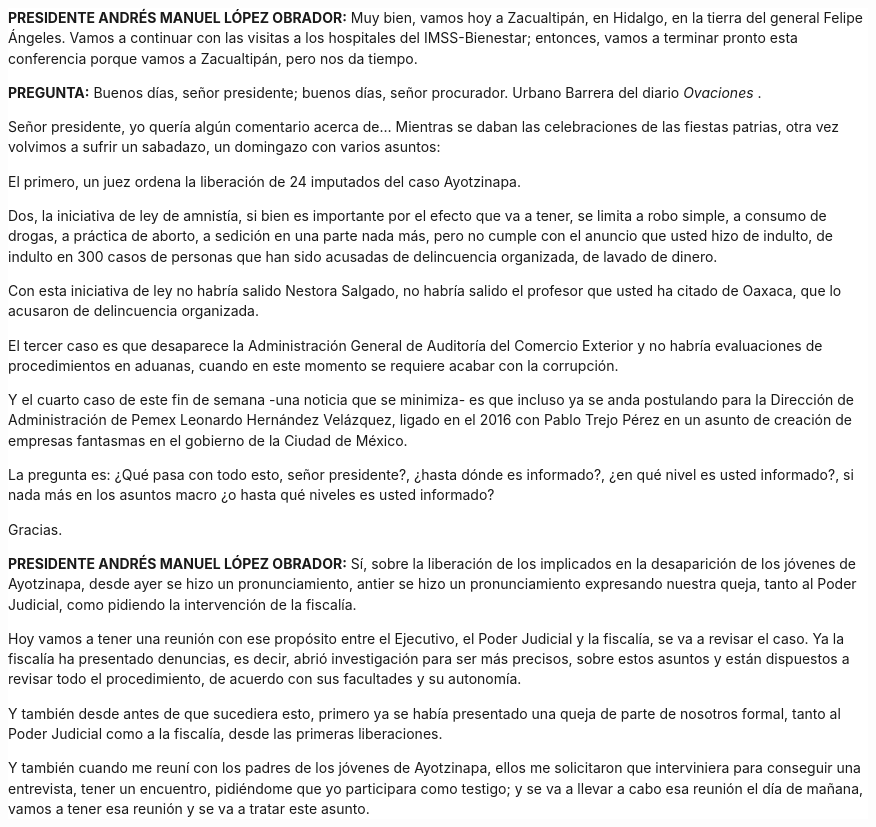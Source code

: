 **PRESIDENTE ANDRÉS MANUEL LÓPEZ OBRADOR:** Muy bien, vamos hoy a Zacualtipán,
en Hidalgo, en la tierra del general Felipe Ángeles. Vamos a continuar con las
visitas a los hospitales del IMSS-Bienestar; entonces, vamos a terminar pronto
esta conferencia porque vamos a Zacualtipán, pero nos da tiempo.

**PREGUNTA:** Buenos días, señor presidente; buenos días, señor procurador.
Urbano Barrera del diario _Ovaciones_ .

Señor presidente, yo quería algún comentario acerca de… Mientras se daban las
celebraciones de las fiestas patrias, otra vez volvimos a sufrir un sabadazo,
un domingazo con varios asuntos:

El primero, un juez ordena la liberación de 24 imputados del caso Ayotzinapa.

Dos, la iniciativa de ley de amnistía, si bien es importante por el efecto que
va a tener, se limita a robo simple, a consumo de drogas, a práctica de
aborto, a sedición en una parte nada más, pero no cumple con el anuncio que
usted hizo de indulto, de indulto en 300 casos de personas que han sido
acusadas de delincuencia organizada, de lavado de dinero.

Con esta iniciativa de ley no habría salido Nestora Salgado, no habría salido
el profesor que usted ha citado de Oaxaca, que lo acusaron de delincuencia
organizada.

El tercer caso es que desaparece la Administración General de Auditoría del
Comercio Exterior y no habría evaluaciones de procedimientos en aduanas,
cuando en este momento se requiere acabar con la corrupción.

Y el cuarto caso de este fin de semana -una noticia que se minimiza- es que
incluso ya se anda postulando para la Dirección de Administración de Pemex
Leonardo Hernández Velázquez, ligado en el 2016 con Pablo Trejo Pérez en un
asunto de creación de empresas fantasmas en el gobierno de la Ciudad de
México.

La pregunta es: ¿Qué pasa con todo esto, señor presidente?, ¿hasta dónde es
informado?, ¿en qué nivel es usted informado?, si nada más en los asuntos
macro ¿o hasta qué niveles es usted informado?

Gracias.

**PRESIDENTE ANDRÉS MANUEL LÓPEZ OBRADOR:** Sí, sobre la liberación de los
implicados en la desaparición de los jóvenes de Ayotzinapa, desde ayer se hizo
un pronunciamiento, antier se hizo un pronunciamiento expresando nuestra
queja, tanto al Poder Judicial, como pidiendo la intervención de la fiscalía.

Hoy vamos a tener una reunión con ese propósito entre el Ejecutivo, el Poder
Judicial y la fiscalía, se va a revisar el caso. Ya la fiscalía ha presentado
denuncias, es decir, abrió investigación para ser más precisos, sobre estos
asuntos y están dispuestos a revisar todo el procedimiento, de acuerdo con sus
facultades y su autonomía.

Y también desde antes de que sucediera esto, primero ya se había presentado
una queja de parte de nosotros formal, tanto al Poder Judicial como a la
fiscalía, desde las primeras liberaciones.

Y también cuando me reuní con los padres de los jóvenes de Ayotzinapa, ellos
me solicitaron que interviniera para conseguir una entrevista, tener un
encuentro, pidiéndome que yo participara como testigo; y se va a llevar a cabo
esa reunión el día de mañana, vamos a tener esa reunión y se va a tratar este
asunto.
